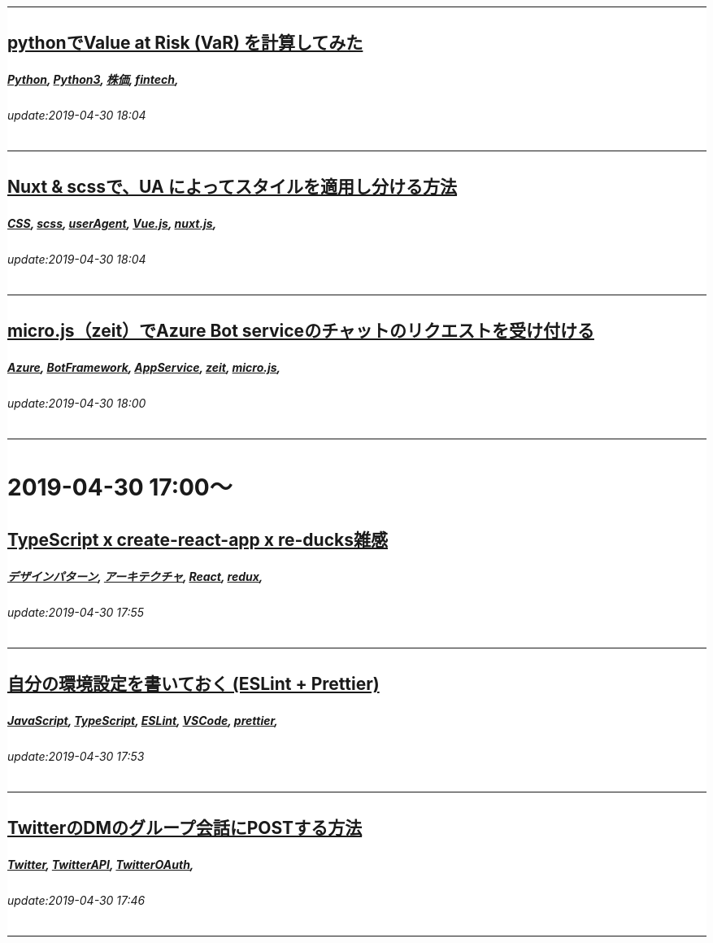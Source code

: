 
---
## [pythonでValue at Risk (VaR) を計算してみた ](https://qiita.com/merry1221/items/eb9eb68dae7f5b7d937d)
##### [Python](https://qiita.com/tags/Python), [Python3](https://qiita.com/tags/Python3), [株価](https://qiita.com/tags/株価), [fintech](https://qiita.com/tags/fintech), 
###### update:2019-04-30 18:04
---
## [Nuxt & scssで、UA によってスタイルを適用し分ける方法](https://qiita.com/mtmtkzm/items/7e6dcd4dc54285b749b3)
##### [CSS](https://qiita.com/tags/CSS), [scss](https://qiita.com/tags/scss), [userAgent](https://qiita.com/tags/userAgent), [Vue.js](https://qiita.com/tags/Vue.js), [nuxt.js](https://qiita.com/tags/nuxt.js), 
###### update:2019-04-30 18:04
---
## [micro.js（zeit）でAzure Bot serviceのチャットのリクエストを受け付ける](https://qiita.com/allazward/items/8adbfb20f1c03c4a2c72)
##### [Azure](https://qiita.com/tags/Azure), [BotFramework](https://qiita.com/tags/BotFramework), [AppService](https://qiita.com/tags/AppService), [zeit](https://qiita.com/tags/zeit), [micro.js](https://qiita.com/tags/micro.js), 
###### update:2019-04-30 18:00
---




# 2019-04-30 17:00～
## [TypeScript x create-react-app x re-ducks雑感](https://qiita.com/Miracle-T-Shirt09/items/c903e3460be6aa187426)
##### [デザインパターン](https://qiita.com/tags/デザインパターン), [アーキテクチャ](https://qiita.com/tags/アーキテクチャ), [React](https://qiita.com/tags/React), [redux](https://qiita.com/tags/redux), 
###### update:2019-04-30 17:55
---
## [自分の環境設定を書いておく (ESLint + Prettier)](https://qiita.com/sprout2000/items/9e14a2df0dbad6485d34)
##### [JavaScript](https://qiita.com/tags/JavaScript), [TypeScript](https://qiita.com/tags/TypeScript), [ESLint](https://qiita.com/tags/ESLint), [VSCode](https://qiita.com/tags/VSCode), [prettier](https://qiita.com/tags/prettier), 
###### update:2019-04-30 17:53
---
## [TwitterのDMのグループ会話にPOSTする方法](https://qiita.com/puriketu99/items/3fec17b41425d1523341)
##### [Twitter](https://qiita.com/tags/Twitter), [TwitterAPI](https://qiita.com/tags/TwitterAPI), [TwitterOAuth](https://qiita.com/tags/TwitterOAuth), 
###### update:2019-04-30 17:46
---